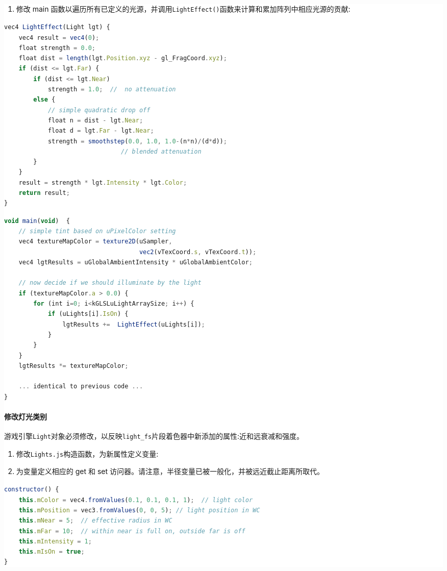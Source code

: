 1.  修改 main 函数以遍历所有已定义的光源，并调用`LightEffect()`函数来计算和累加阵列中相应光源的贡献:

```js
vec4 LightEffect(Light lgt) {
    vec4 result = vec4(0);
    float strength = 0.0;
    float dist = length(lgt.Position.xyz - gl_FragCoord.xyz);
    if (dist <= lgt.Far) {
        if (dist <= lgt.Near)
            strength = 1.0;  //  no attenuation
        else {
            // simple quadratic drop off
            float n = dist - lgt.Near;
            float d = lgt.Far - lgt.Near;
            strength = smoothstep(0.0, 1.0, 1.0-(n*n)/(d*d));
                                // blended attenuation
        }
    }
    result = strength * lgt.Intensity * lgt.Color;
    return result;
}

```

```js
void main(void)  {
    // simple tint based on uPixelColor setting
    vec4 textureMapColor = texture2D(uSampler,
                                     vec2(vTexCoord.s, vTexCoord.t));
    vec4 lgtResults = uGlobalAmbientIntensity * uGlobalAmbientColor;

    // now decide if we should illuminate by the light
    if (textureMapColor.a > 0.0) {
        for (int i=0; i<kGLSLuLightArraySize; i++) {
            if (uLights[i].IsOn) {
                lgtResults +=  LightEffect(uLights[i]);
            }
        }
    }
    lgtResults *= textureMapColor;

    ... identical to previous code ...
}

```

#### 修改灯光类别

游戏引擎`Light`对象必须修改，以反映`light_fs`片段着色器中新添加的属性:近和远衰减和强度。

1.  修改`Lights.js`构造函数，为新属性定义变量:

1.  为变量定义相应的 get 和 set 访问器。请注意，半径变量已被一般化，并被远近截止距离所取代。

```js
constructor() {
    this.mColor = vec4.fromValues(0.1, 0.1, 0.1, 1);  // light color
    this.mPosition = vec3.fromValues(0, 0, 5); // light position in WC
    this.mNear = 5;  // effective radius in WC
    this.mFar = 10;  // within near is full on, outside far is off
    this.mIntensity = 1;
    this.mIsOn = true;
}

```
